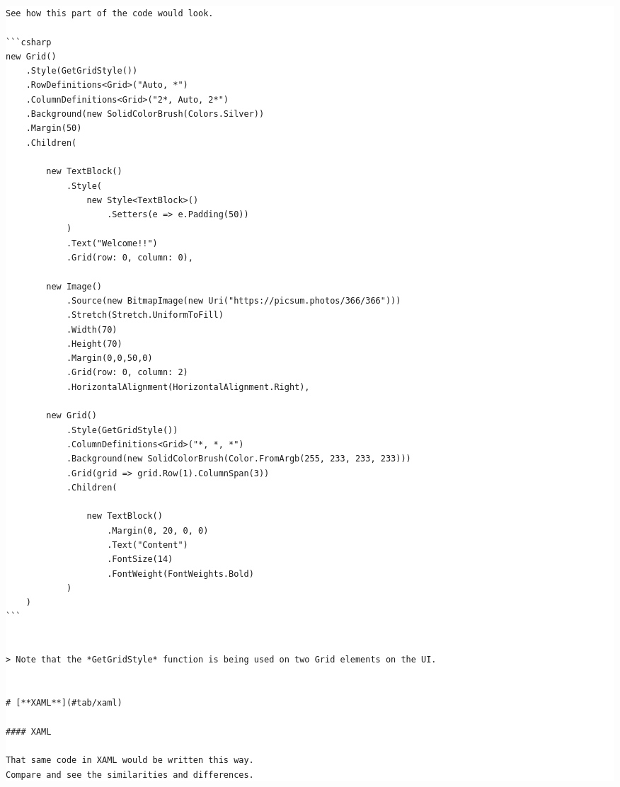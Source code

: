    See how this part of the code would look.

    ```csharp
    new Grid()
	    .Style(GetGridStyle())
	    .RowDefinitions<Grid>("Auto, *")
	    .ColumnDefinitions<Grid>("2*, Auto, 2*")
	    .Background(new SolidColorBrush(Colors.Silver))
	    .Margin(50)
	    .Children(

		    new TextBlock()
			    .Style(
				    new Style<TextBlock>()
					    .Setters(e => e.Padding(50))
			    )
			    .Text("Welcome!!")
			    .Grid(row: 0, column: 0),

		    new Image()
			    .Source(new BitmapImage(new Uri("https://picsum.photos/366/366")))
			    .Stretch(Stretch.UniformToFill)
			    .Width(70)
			    .Height(70)
			    .Margin(0,0,50,0)
			    .Grid(row: 0, column: 2)
			    .HorizontalAlignment(HorizontalAlignment.Right),

		    new Grid()
			    .Style(GetGridStyle())
			    .ColumnDefinitions<Grid>("*, *, *")
			    .Background(new SolidColorBrush(Color.FromArgb(255, 233, 233, 233)))
			    .Grid(grid => grid.Row(1).ColumnSpan(3))
			    .Children(

				    new TextBlock()
					    .Margin(0, 20, 0, 0)
					    .Text("Content")
					    .FontSize(14)
					    .FontWeight(FontWeights.Bold)
			    )
	    )
    ```


    > Note that the *GetGridStyle* function is being used on two Grid elements on the UI.


    # [**XAML**](#tab/xaml)
    
    #### XAML

    That same code in XAML would be written this way.
    Compare and see the similarities and differences.
